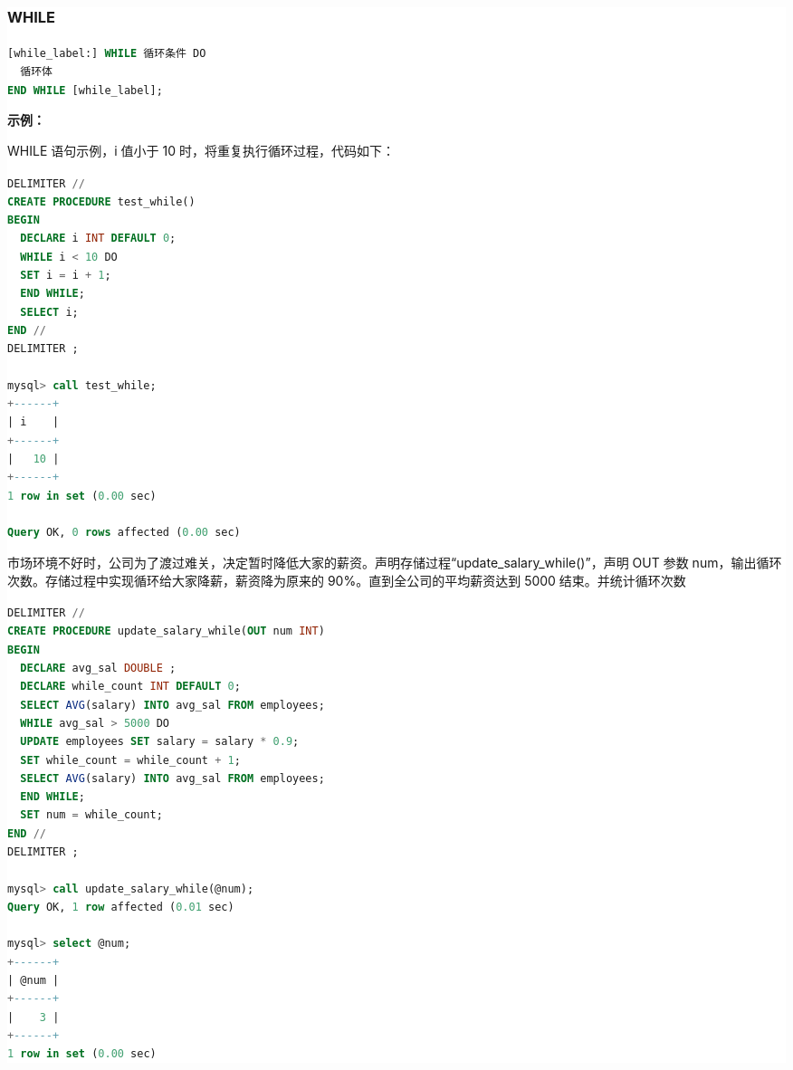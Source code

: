 ### WHILE

```sql
[while_label:] WHILE 循环条件 DO
  循环体
END WHILE [while_label];
```

**示例：**

WHILE 语句示例，i 值小于 10 时，将重复执行循环过程，代码如下：

```sql
DELIMITER //
CREATE PROCEDURE test_while()
BEGIN
  DECLARE i INT DEFAULT 0;
  WHILE i < 10 DO
  SET i = i + 1;
  END WHILE;
  SELECT i;
END //
DELIMITER ;

mysql> call test_while;
+------+
| i    |
+------+
|   10 |
+------+
1 row in set (0.00 sec)

Query OK, 0 rows affected (0.00 sec)
```

市场环境不好时，公司为了渡过难关，决定暂时降低大家的薪资。声明存储过程“update_salary_while()”，声明 OUT 参数 num，输出循环次数。存储过程中实现循环给大家降薪，薪资降为原来的 90%。直到全公司的平均薪资达到 5000 结束。并统计循环次数

```sql
DELIMITER //
CREATE PROCEDURE update_salary_while(OUT num INT)
BEGIN
  DECLARE avg_sal DOUBLE ;
  DECLARE while_count INT DEFAULT 0;
  SELECT AVG(salary) INTO avg_sal FROM employees;
  WHILE avg_sal > 5000 DO
  UPDATE employees SET salary = salary * 0.9;
  SET while_count = while_count + 1;
  SELECT AVG(salary) INTO avg_sal FROM employees;
  END WHILE;
  SET num = while_count;
END //
DELIMITER ;

mysql> call update_salary_while(@num);
Query OK, 1 row affected (0.01 sec)

mysql> select @num;
+------+
| @num |
+------+
|    3 |
+------+
1 row in set (0.00 sec)
```
